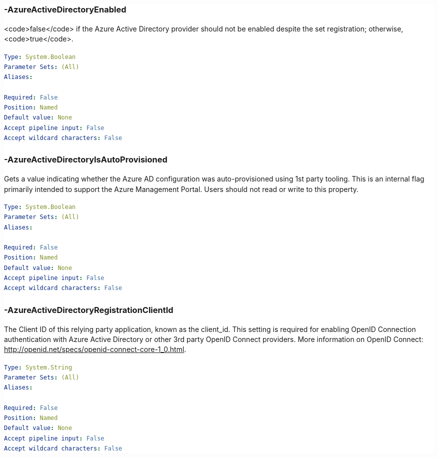 ### -AzureActiveDirectoryEnabled
\<code\>false\</code\> if the Azure Active Directory provider should not be enabled despite the set registration; otherwise, \<code\>true\</code\>.

```yaml
Type: System.Boolean
Parameter Sets: (All)
Aliases:

Required: False
Position: Named
Default value: None
Accept pipeline input: False
Accept wildcard characters: False
```

### -AzureActiveDirectoryIsAutoProvisioned
Gets a value indicating whether the Azure AD configuration was auto-provisioned using 1st party tooling.
        This is an internal flag primarily intended to support the Azure Management Portal.
Users should not
        read or write to this property.

```yaml
Type: System.Boolean
Parameter Sets: (All)
Aliases:

Required: False
Position: Named
Default value: None
Accept pipeline input: False
Accept wildcard characters: False
```

### -AzureActiveDirectoryRegistrationClientId
The Client ID of this relying party application, known as the client_id.
        This setting is required for enabling OpenID Connection authentication with Azure Active Directory or
        other 3rd party OpenID Connect providers.
        More information on OpenID Connect: http://openid.net/specs/openid-connect-core-1_0.html.

```yaml
Type: System.String
Parameter Sets: (All)
Aliases:

Required: False
Position: Named
Default value: None
Accept pipeline input: False
Accept wildcard characters: False
```

